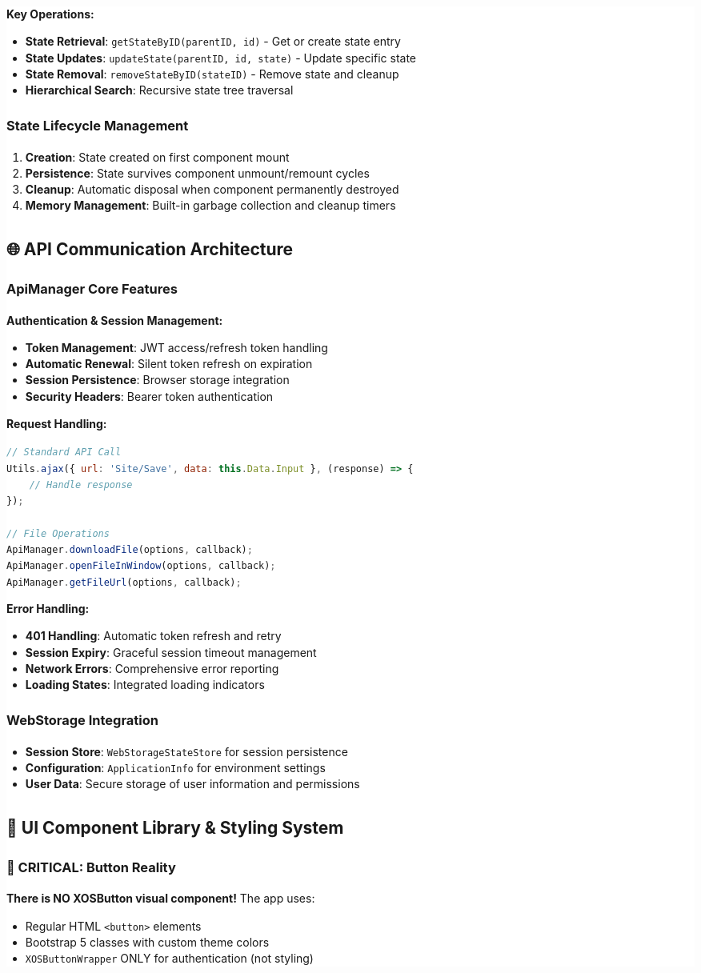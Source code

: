 **Key Operations:**
- **State Retrieval**: `getStateByID(parentID, id)` - Get or create state entry
- **State Updates**: `updateState(parentID, id, state)` - Update specific state
- **State Removal**: `removeStateByID(stateID)` - Remove state and cleanup
- **Hierarchical Search**: Recursive state tree traversal

### State Lifecycle Management

1. **Creation**: State created on first component mount
2. **Persistence**: State survives component unmount/remount cycles  
3. **Cleanup**: Automatic disposal when component permanently destroyed
4. **Memory Management**: Built-in garbage collection and cleanup timers

## 🌐 API Communication Architecture

### ApiManager Core Features

**Authentication & Session Management:**
- **Token Management**: JWT access/refresh token handling
- **Automatic Renewal**: Silent token refresh on expiration
- **Session Persistence**: Browser storage integration
- **Security Headers**: Bearer token authentication

**Request Handling:**
```javascript
// Standard API Call
Utils.ajax({ url: 'Site/Save', data: this.Data.Input }, (response) => {
    // Handle response
});

// File Operations
ApiManager.downloadFile(options, callback);
ApiManager.openFileInWindow(options, callback);
ApiManager.getFileUrl(options, callback);
```

**Error Handling:**
- **401 Handling**: Automatic token refresh and retry
- **Session Expiry**: Graceful session timeout management  
- **Network Errors**: Comprehensive error reporting
- **Loading States**: Integrated loading indicators

### WebStorage Integration

- **Session Store**: `WebStorageStateStore` for session persistence
- **Configuration**: `ApplicationInfo` for environment settings
- **User Data**: Secure storage of user information and permissions

## 🎨 UI Component Library & Styling System

### 🚨 CRITICAL: Button Reality
**There is NO XOSButton visual component!** The app uses:
- Regular HTML `<button>` elements
- Bootstrap 5 classes with custom theme colors
- `XOSButtonWrapper` ONLY for authentication (not styling)
